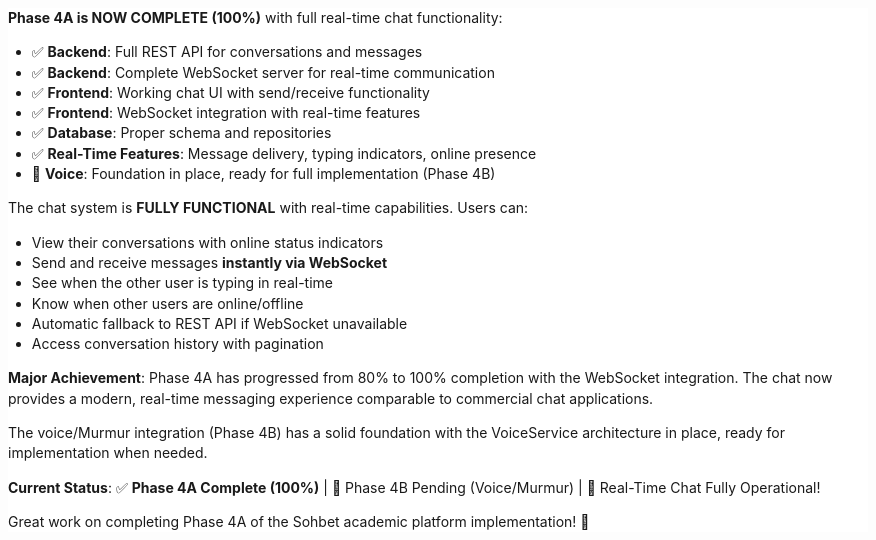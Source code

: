 **Phase 4A is NOW COMPLETE (100%)** with full real-time chat functionality:
- ✅ **Backend**: Full REST API for conversations and messages
- ✅ **Backend**: Complete WebSocket server for real-time communication
- ✅ **Frontend**: Working chat UI with send/receive functionality
- ✅ **Frontend**: WebSocket integration with real-time features
- ✅ **Database**: Proper schema and repositories
- ✅ **Real-Time Features**: Message delivery, typing indicators, online presence
- 🔨 **Voice**: Foundation in place, ready for full implementation (Phase 4B)

The chat system is **FULLY FUNCTIONAL** with real-time capabilities. Users can:
- View their conversations with online status indicators
- Send and receive messages **instantly via WebSocket**
- See when the other user is typing in real-time
- Know when other users are online/offline
- Automatic fallback to REST API if WebSocket unavailable
- Access conversation history with pagination

**Major Achievement**: Phase 4A has progressed from 80% to 100% completion with the WebSocket integration. The chat now provides a modern, real-time messaging experience comparable to commercial chat applications.

The voice/Murmur integration (Phase 4B) has a solid foundation with the VoiceService architecture in place, ready for implementation when needed.

**Current Status**: ✅ **Phase 4A Complete (100%)** | 🔨 Phase 4B Pending (Voice/Murmur) | 🎉 Real-Time Chat Fully Operational!

Great work on completing Phase 4A of the Sohbet academic platform implementation! 🚀
